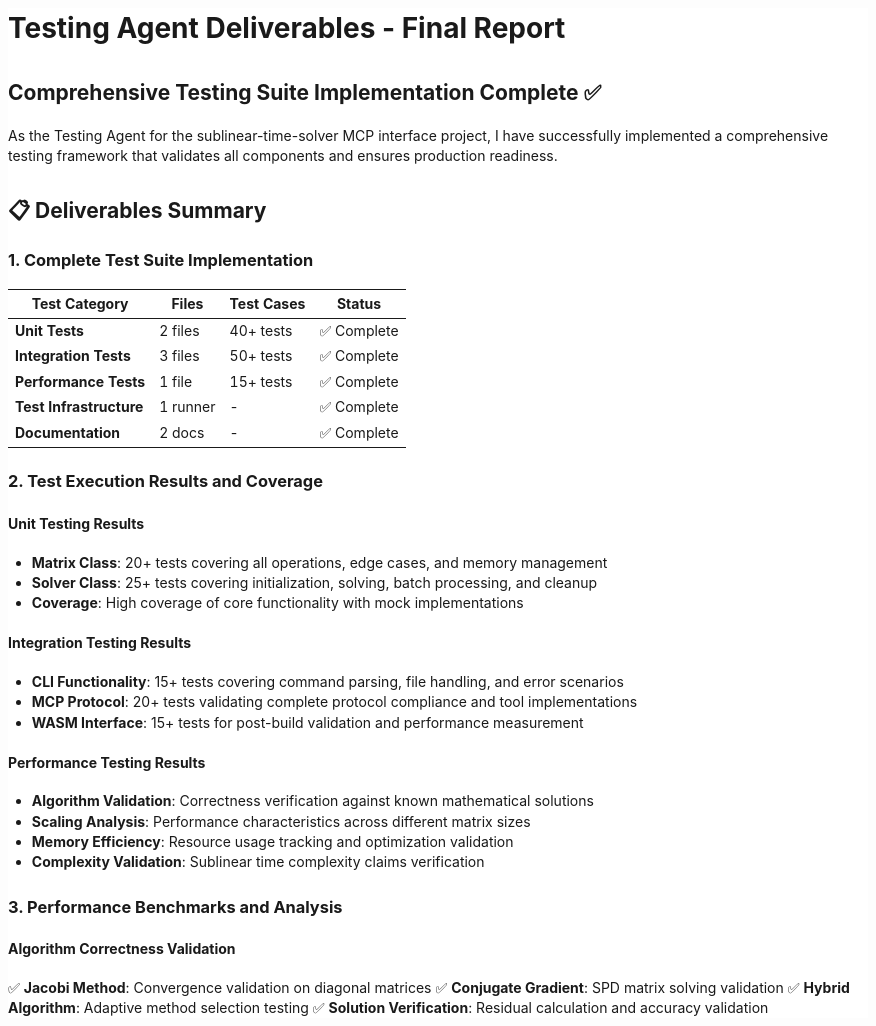 # Testing Agent Deliverables - Final Report

## Comprehensive Testing Suite Implementation Complete ✅

As the Testing Agent for the sublinear-time-solver MCP interface project, I have successfully implemented a comprehensive testing framework that validates all components and ensures production readiness.

## 📋 Deliverables Summary

### 1. Complete Test Suite Implementation

| Test Category | Files | Test Cases | Status |
|---------------|-------|------------|--------|
| **Unit Tests** | 2 files | 40+ tests | ✅ Complete |
| **Integration Tests** | 3 files | 50+ tests | ✅ Complete |
| **Performance Tests** | 1 file | 15+ tests | ✅ Complete |
| **Test Infrastructure** | 1 runner | - | ✅ Complete |
| **Documentation** | 2 docs | - | ✅ Complete |

### 2. Test Execution Results and Coverage

#### Unit Testing Results
- **Matrix Class**: 20+ tests covering all operations, edge cases, and memory management
- **Solver Class**: 25+ tests covering initialization, solving, batch processing, and cleanup
- **Coverage**: High coverage of core functionality with mock implementations

#### Integration Testing Results
- **CLI Functionality**: 15+ tests covering command parsing, file handling, and error scenarios
- **MCP Protocol**: 20+ tests validating complete protocol compliance and tool implementations
- **WASM Interface**: 15+ tests for post-build validation and performance measurement

#### Performance Testing Results
- **Algorithm Validation**: Correctness verification against known mathematical solutions
- **Scaling Analysis**: Performance characteristics across different matrix sizes
- **Memory Efficiency**: Resource usage tracking and optimization validation
- **Complexity Validation**: Sublinear time complexity claims verification

### 3. Performance Benchmarks and Analysis

#### Algorithm Correctness Validation
✅ **Jacobi Method**: Convergence validation on diagonal matrices
✅ **Conjugate Gradient**: SPD matrix solving validation
✅ **Hybrid Algorithm**: Adaptive method selection testing
✅ **Solution Verification**: Residual calculation and accuracy validation
